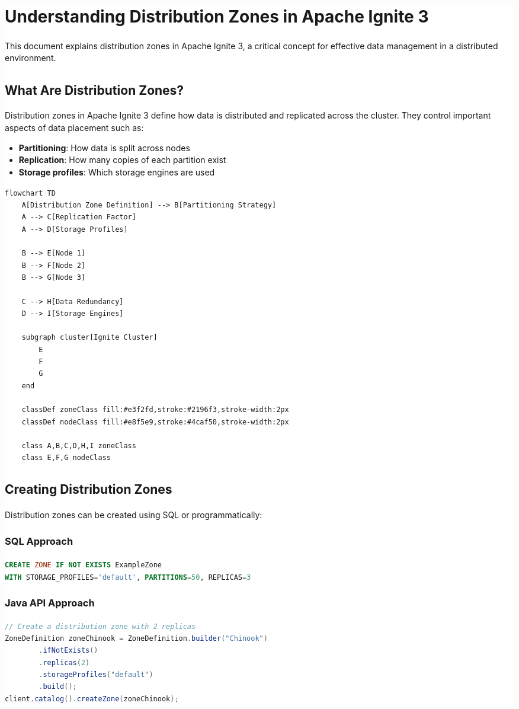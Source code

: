 # Understanding Distribution Zones in Apache Ignite 3

This document explains distribution zones in Apache Ignite 3, a critical concept for effective data management in a distributed environment.

## What Are Distribution Zones?

Distribution zones in Apache Ignite 3 define how data is distributed and replicated across the cluster. They control important aspects of data placement such as:

- **Partitioning**: How data is split across nodes
- **Replication**: How many copies of each partition exist
- **Storage profiles**: Which storage engines are used

```mermaid
flowchart TD
    A[Distribution Zone Definition] --> B[Partitioning Strategy]
    A --> C[Replication Factor]
    A --> D[Storage Profiles]
    
    B --> E[Node 1]
    B --> F[Node 2]
    B --> G[Node 3]
    
    C --> H[Data Redundancy]
    D --> I[Storage Engines]
    
    subgraph cluster[Ignite Cluster]
        E
        F
        G
    end
    
    classDef zoneClass fill:#e3f2fd,stroke:#2196f3,stroke-width:2px
    classDef nodeClass fill:#e8f5e9,stroke:#4caf50,stroke-width:2px
    
    class A,B,C,D,H,I zoneClass
    class E,F,G nodeClass
```

## Creating Distribution Zones

Distribution zones can be created using SQL or programmatically:

### SQL Approach
```sql
CREATE ZONE IF NOT EXISTS ExampleZone 
WITH STORAGE_PROFILES='default', PARTITIONS=50, REPLICAS=3
```

### Java API Approach
```java
// Create a distribution zone with 2 replicas
ZoneDefinition zoneChinook = ZoneDefinition.builder("Chinook")
        .ifNotExists()
        .replicas(2)
        .storageProfiles("default")
        .build();
client.catalog().createZone(zoneChinook);
```
